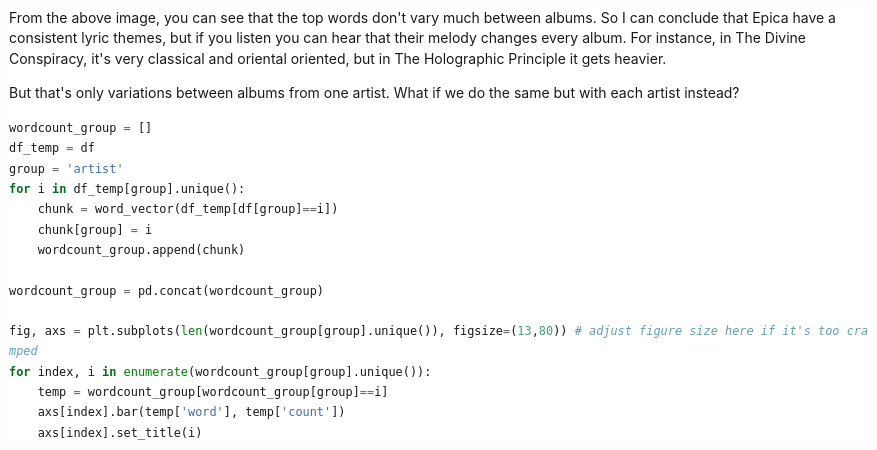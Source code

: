 
From the above image, you can see that the top words don't vary much between albums. So I can conclude that Epica have a consistent lyric themes, but if you listen you can hear that their melody changes every album. For instance, in The Divine Conspiracy, it's very classical and oriental oriented, but in The Holographic Principle it gets heavier.

But that's only variations between albums from one artist. What if we do the same but with each artist instead?


```python
wordcount_group = []
df_temp = df
group = 'artist'
for i in df_temp[group].unique():
    chunk = word_vector(df_temp[df[group]==i])
    chunk[group] = i
    wordcount_group.append(chunk)

wordcount_group = pd.concat(wordcount_group)

fig, axs = plt.subplots(len(wordcount_group[group].unique()), figsize=(13,80)) # adjust figure size here if it's too cramped
for index, i in enumerate(wordcount_group[group].unique()):
    temp = wordcount_group[wordcount_group[group]==i]
    axs[index].bar(temp['word'], temp['count'])
    axs[index].set_title(i)
```
